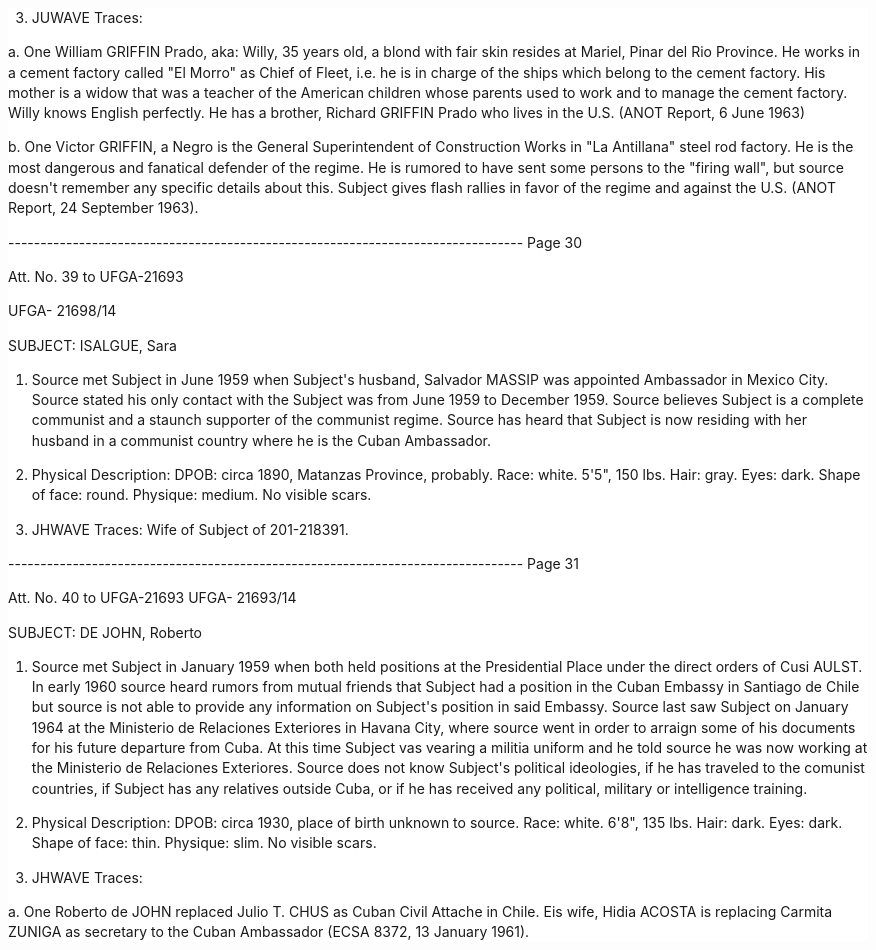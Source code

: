 3. JUWAVE Traces:

a. One William GRIFFIN Prado, aka: Willy, 35 years old, a blond with fair skin resides at Mariel, Pinar del Rio Province. He works in a cement factory called "El Morro" as Chief of Fleet, i.e. he is in charge of the ships which belong to the cement factory. His mother is a widow that was a teacher of the American children whose parents used to work and to manage the cement factory. Willy knows English perfectly. He has a brother, Richard GRIFFIN Prado who lives in the U.S. (ANOT Report, 6 June 1963)

b. One Victor GRIFFIN, a Negro is the General Superintendent of Construction Works in "La Antillana" steel rod factory. He is the most dangerous and fanatical defender of the regime. He is rumored to have sent some persons to the "firing wall", but source doesn't remember any specific details about this. Subject gives flash rallies in favor of the regime and against the U.S. (ANOT Report, 24 September 1963).


-------------------------------------------------------------------------------- Page 30

Att. No. 39 to UFGA-21693

UFGA- 21698/14

SUBJECT: ISALGUE, Sara

1. Source met Subject in June 1959 when Subject's husband, Salvador MASSIP was appointed Ambassador in Mexico City. Source stated his only contact with the Subject was from June 1959 to December 1959. Source believes Subject is a complete communist and a staunch supporter of the communist regime. Source has heard that Subject is now residing with her husband in a communist country where he is the Cuban Ambassador.

2. Physical Description: DPOB: circa 1890, Matanzas Province, probably. Race: white. 5'5", 150 lbs. Hair: gray. Eyes: dark. Shape of face: round. Physique: medium. No visible scars.

3. JHWAVE Traces: Wife of Subject of 201-218391.


-------------------------------------------------------------------------------- Page 31

Att. No. 40 to UFGA-21693
UFGA- 21693/14

SUBJECT: DE JOHN, Roberto

1. Source met Subject in January 1959 when both held positions at the Presidential Place under the direct orders of Cusi AULST. In early 1960 source heard rumors from mutual friends that Subject had a position in the Cuban Embassy in Santiago de Chile but source is not able to provide any information on Subject's position in said Embassy. Source last saw Subject on January 1964 at the Ministerio de Relaciones Exteriores in Havana City, where source went in order to arraign some of his documents for his future departure from Cuba. At this time Subject vas vearing a militia uniform and he told source he was now working at the Ministerio de Relaciones Exteriores. Source does not know Subject's political ideologies, if he has traveled to the comunist countries, if Subject has any relatives outside Cuba, or if he has received any political, military or intelligence training.

2. Physical Description: DPOB: circa 1930, place of birth unknown to source. Race: white. 6'8", 135 lbs. Hair: dark. Eyes: dark. Shape of face: thin. Physique: slim. No visible scars.

3. JHWAVE Traces:

a. One Roberto de JOHN replaced Julio T. CHUS as Cuban Civil Attache in Chile. Eis wife, Hidia ACOSTA is replacing Carmita ZUNIGA as secretary to the Cuban Ambassador (ECSA 8372, 13 January 1961).
